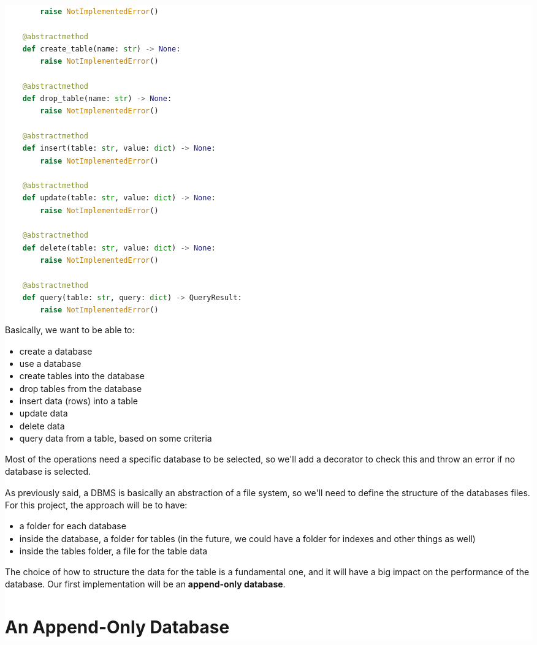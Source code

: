 ```python
        raise NotImplementedError()

    @abstractmethod
    def create_table(name: str) -> None:
        raise NotImplementedError()

    @abstractmethod
    def drop_table(name: str) -> None:
        raise NotImplementedError()

    @abstractmethod
    def insert(table: str, value: dict) -> None:
        raise NotImplementedError()

    @abstractmethod
    def update(table: str, value: dict) -> None:
        raise NotImplementedError()

    @abstractmethod
    def delete(table: str, value: dict) -> None:
        raise NotImplementedError()

    @abstractmethod
    def query(table: str, query: dict) -> QueryResult:
        raise NotImplementedError()
```

Basically, we want to be able to:
- create a database
- use a database
- create tables into the database
- drop tables from the database
- insert data (rows) into a table
- update data
- delete data
- query data from a table, based on some criteria

Most of the operations need a specific database to be selected, so we'll add a decorator to check this and throw an error if no database is selected.

As previously said, a DBMS is basically an abstraction of a file system, so we'll need to define the structure of the databases files.
For this project, the approach will be to have:
- a folder for each database
- inside the database, a folder for tables (in the future, we could have a folder for indexes and other things as well)
- inside the tables folder, a file for the table data

The choice of how to structure the data for the table is a fundamental one, and it will have a big impact on the performance of the database. Our first implementation will be an **append-only database**.

# An Append-Only Database
